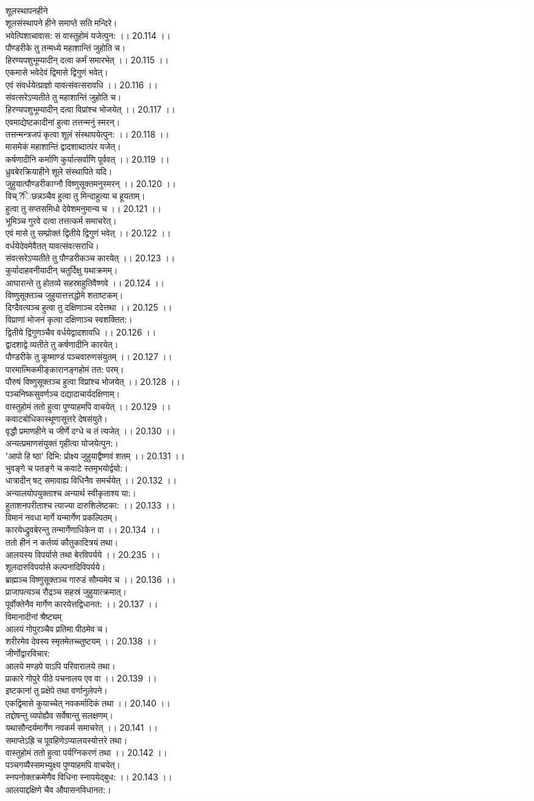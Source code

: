 शूलस्थापनहीने  
शूलसंस्थापने हीने समाप्ते सति मन्दिरे।  
भवेत्पिशाचावास: स वास्तुहोमं यजेत्पुन: ।। 20.114 ।।  
पौण्डरीके तु तन्मध्ये महाशान्तिं जुहोति च।  
हिरण्यपशुभूम्यादीन् दत्वा कर्मं समारभेत् ।। 20.115 ।।  
एकमासे भवेदेवं द्विमासे द्विगुणं भवेत्।  
एवं संवर्धयेत्प्राज्ञो यावत्संवत्सरावधि ।। 20.116 ।।  
संवत्सरेऽप्यतीते तु महाशान्तिं जुहोति च।  
हिरण्यपशुभूम्यादीन् दत्वा विप्रांश्च भोजयेत् ।। 20.117 ।।  
एवमाद्येष्टकादीनां हुत्वा तत्तन्मनुं स्मरन्।  
तत्तन्मन्त्रजपं कृत्वा शूलं संस्थापयेत्पुन: ।। 20.118 ।।  
मासमेकं महाशान्तिं द्वादशाब्दात्पंर यजेत्।  
कर्षणादीनि कर्माणि कुर्यात्सर्वाणि पूर्ववत् ।। 20.119 ।।  
ध्रुवबेरक्रियाहीने शूले संस्थापिते यदि।  
जुहुयात्पौण्डरीकाग्नौ विष्णुसूक्तमनुस्मरन् ।। 20.120 ।।  
विच्?िछन्नञ्चैव हुत्वा तु मिन्दाहुत्या च हूयताम्।  
हुत्वा तु सप्तसमिधो देवेशमनुमान्य च ।। 20.121 ।।  
भूमिञ्च गुरवे दत्वा तत्तत्कर्म समाचरेत्।  
एवं मासे तु सम्प्रोक्तं द्वितीये द्विगुणं भवेत् ।। 20.122 ।।  
वर्धयेदेवमेवैतत् यावत्संवत्सराधि।  
संवत्सरेऽप्यतीते तु पौण्डरीकञ्च कारयेत् ।। 20.123 ।।  
कुर्यादाहवनीयादीन् चतुर्दिक्षु यथाक्रमम्।  
आघारान्ते तु होतव्ये सहस्राहुतिवैष्णवे ।। 20.124 ।।  
विष्णुसूक्तञ्च जुहुयात्तत्तद्धोमे शताष्टकम्।  
दिग्दैवत्यञ्च हुत्वा तु दक्षिणाञ्च ददेत्तथा ।। 20.125 ।।  
विप्राणां भोजनं कृत्वा दक्षिणाञ्च स्वशक्तित:।  
द्वितीये द्विगुणञ्चैव वर्धयेद्वादशावधि ।। 20.126 ।।  
द्वादशाद्वे व्यतीते तु कर्षणादीनि कारयेत्।  
पौण्डरीके तु कूष्माण्डं पञ्चवारुणसंयुतम् ।। 20.127 ।।  
पारमात्मिकमीङ्कारानङ्गहोमं तत: परम्।  
पौरुषं विष्णुसूक्तञ्च हुत्वा विप्रांश्च भोजयेत् ।। 20.128 ।।  
पञ्चनिष्कसुवर्णञ्च दद्यादाचार्यदक्षिणाम्।  
वास्तुहोमं ततो हुत्वा पुण्याहमपि वाचयेत् ।। 20.129 ।।  
कवाटबोधिकास्थूणासूत्तरे देषसंयुते।  
वृद्धौ प्रमाणहीने च जीर्णे दग्धे च तं त्यजेत् ।। 20.130 ।।  
अन्यत्प्रमाणसंयुक्तं गृहीत्वा योजयेत्पुन:।  
'आपो हि ष्ठा' दिभि: प्रोक्ष्य जुहुयाद्वैष्णवं शतम् ।। 20.131 ।।  
भुवङ्गे च पतङ्गे च कवाटे स्तमृभयोर्द्वयो:।  
धात्रादीन् षट् समावाह्य विधिनैव समर्चयेत् ।। 20.132 ।।  
अन्यालयोपयुक्ताश्च अन्यार्थ स्वीकृताश्य या:।  
हुताशनपरीताश्च त्याज्या दारुशिलेष्टका: ।। 20.133 ।।  
विमानं नवधा मार्गे यन्मार्गेण प्रकल्पितम्।  
कारयेध्द्रुवबेरन्तु तन्मार्गेणाधिकेन वा ।। 20.134 ।।  
ततो हीनं न कर्तव्यं कौतुकादित्रयं तथा।  
आलयस्य विपर्यासे तथा बेरविपर्यये ।। 20.235 ।।  
शूलदारुविपर्यासे कल्पनादिविपर्यये।  
ब्राह्मञ्च विष्णुसूक्तञ्च गारुडं सौम्यमेव च ।। 20.136 ।।  
प्राजापत्यञ्च रौद्रञ्च सहस्रं जुहुयात्क्रमात्।  
पूर्वोक्तेनैव मार्गेण कारयेत्तद्विधानत: ।। 20.137 ।।  
विमानादीनां श्रैष्ट्यम्  
आलयं गोपुरञ्चैव प्रतिमा पीठमेव च।  
शरीरमेव देवस्य स्मृतमेतच्च्तुष्टयम् ।। 20.138 ।।  
जीर्णोद्वारविचार:  
आलये मण्डपे वाऽपि परिवारालये तथा।  
प्राकारे गोपुरे पीठे पचनालय एव वा ।। 20.139 ।।  
इष्टकानां तु प्रक्षेपे तथा वर्णानुलेपने।  
एकद्विमासे कुयाच्चेत् नवकर्मादिकं तथा ।। 20.140 ।।  
तद्दोषन्तु व्यपोह्यैव सर्वेषान्तु सलक्षणम्।  
यथासौन्दर्यमार्गेण नवकर्म समाचरेत् ।। 20.141 ।।  
समाप्तेऽह्रि च पूवहिणेऽप्यालयस्योत्तरे तथा।  
वास्तुहोमं ततो हुत्वा पर्यग्निकरणं तथा ।। 20.142 ।।  
पञ्चगव्यैस्समभ्युक्ष्य पुण्याहमपि वाचयेत्।  
स्नपनोक्तक्रमेणैव विधिना स्नापयेद्बुध: ।। 20.143 ।।  
आलयाद्दक्षिणे चैव औपासनविधानत:।  